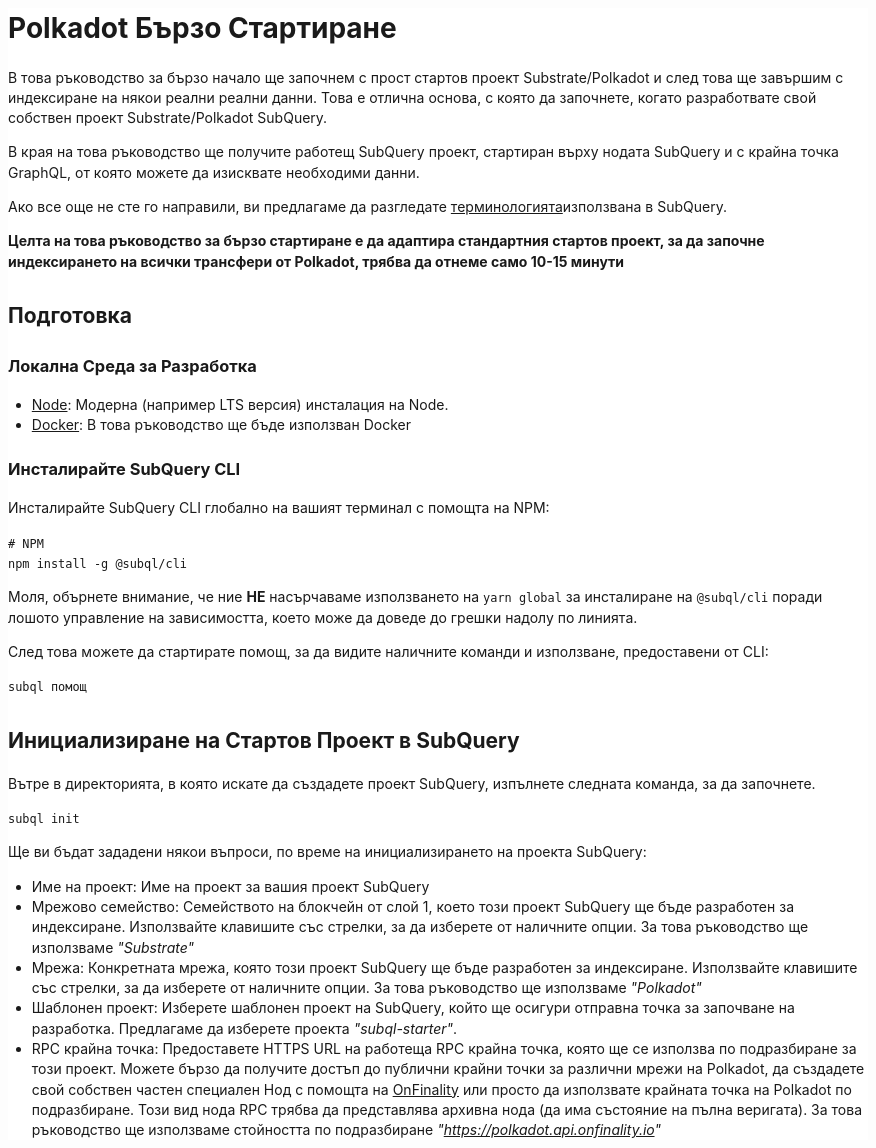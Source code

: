 # Polkadot Бързо Стартиране

В това ръководство за бързо начало ще започнем с прост стартов проект Substrate/Polkadot и след това ще завършим с индексиране на някои реални реални данни. Това е отлична основа, с която да започнете, когато разработвате свой собствен проект Substrate/Polkadot SubQuery.

В края на това ръководство ще получите работещ SubQuery проект, стартиран върху нодата SubQuery и с крайна точка GraphQL, от която можете да изисквате необходими данни.

Ако все още не сте го направили, ви предлагаме да разгледате [терминологията](../#terminology)използвана в SubQuery.

**Целта на това ръководство за бързо стартиране е да адаптира стандартния стартов проект, за да започне индексирането на всички трансфери от Polkadot, трябва да отнеме само 10-15 минути**

## Подготовка

### Локална Среда за Разработка

- [Node](https://nodejs.org/en/): Модерна (например LTS версия) инсталация на Node.
- [Docker](https://docker.com/): В това ръководство ще бъде използван Docker

### Инсталирайте SubQuery CLI

Инсталирайте SubQuery CLI глобално на вашият терминал с помощта на NPM:

```shell
# NPM
npm install -g @subql/cli
```

Моля, обърнете внимание, че ние **НЕ** насърчаваме използването на `yarn global` за инсталиране на `@subql/cli` поради лошото управление на зависимостта, което може да доведе до грешки надолу по линията.

След това можете да стартирате помощ, за да видите наличните команди и използване, предоставени от CLI:

```shell
subql помощ
```

## Инициализиране на Стартов Проект в SubQuery

Вътре в директорията, в която искате да създадете проект SubQuery, изпълнете следната команда, за да започнете.

```shell
subql init
```

Ще ви бъдат зададени някои въпроси, по време на инициализирането на проекта SubQuery:

- Име на проект: Име на проект за вашия проект SubQuery
- Мрежово семейство: Семейството на блокчейн от слой 1, което този проект SubQuery ще бъде разработен за индексиране. Използвайте клавишите със стрелки, за да изберете от наличните опции. За това ръководство ще използваме *"Substrate"*
- Мрежа: Конкретната мрежа, която този проект SubQuery ще бъде разработен за индексиране. Използвайте клавишите със стрелки, за да изберете от наличните опции. За това ръководство ще използваме *"Polkadot"*
- Шаблонен проект: Изберете шаблонен проект на SubQuery, който ще осигури отправна точка за започване на разработка. Предлагаме да изберете проекта *"subql-starter"*.
- RPC крайна точка: Предоставете HTTPS URL на работеща RPC крайна точка, която ще се използва по подразбиране за този проект. Можете бързо да получите достъп до публични крайни точки за различни мрежи на Polkadot, да създадете свой собствен частен специален Нод с помощта на [OnFinality](https://app.onfinality.io) или просто да използвате крайната точка на Polkadot по подразбиране. Този вид нода RPC трябва да представлява архивна нода (да има състояние на пълна веригата). За това ръководство ще използваме стойността по подразбиране *"https://polkadot.api.onfinality.io"*